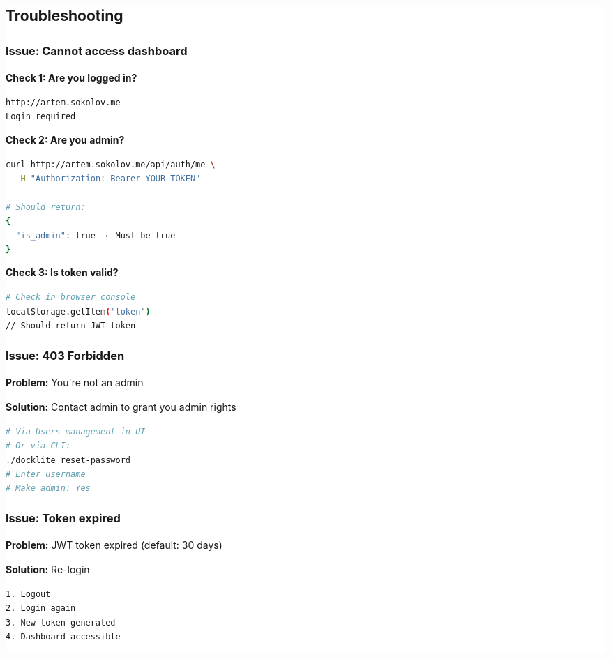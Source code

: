 
## Troubleshooting

### Issue: Cannot access dashboard

**Check 1: Are you logged in?**
```
http://artem.sokolov.me
Login required
```

**Check 2: Are you admin?**
```bash
curl http://artem.sokolov.me/api/auth/me \
  -H "Authorization: Bearer YOUR_TOKEN"

# Should return:
{
  "is_admin": true  ← Must be true
}
```

**Check 3: Is token valid?**
```bash
# Check in browser console
localStorage.getItem('token')
// Should return JWT token
```

### Issue: 403 Forbidden

**Problem:** You're not an admin

**Solution:** Contact admin to grant you admin rights

```bash
# Via Users management in UI
# Or via CLI:
./docklite reset-password
# Enter username
# Make admin: Yes
```

### Issue: Token expired

**Problem:** JWT token expired (default: 30 days)

**Solution:** Re-login

```
1. Logout
2. Login again
3. New token generated
4. Dashboard accessible
```

---